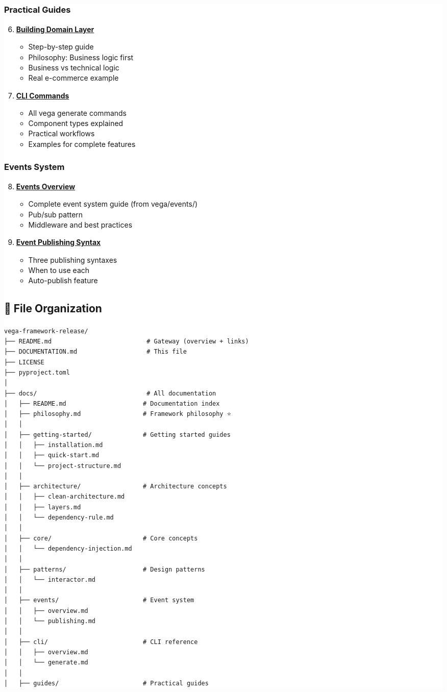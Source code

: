 ### Practical Guides

6. **[Building Domain Layer](docs/guides/building-domain-layer.md)**
   - Step-by-step guide
   - Philosophy: Business logic first
   - Business vs technical logic
   - Real e-commerce example

7. **[CLI Commands](docs/cli/generate.md)**
   - All vega generate commands
   - Component types explained
   - Practical workflows
   - Examples for complete features

### Events System

8. **[Events Overview](docs/events/overview.md)**
   - Complete event system guide (from vega/events/)
   - Pub/sub pattern
   - Middleware and best practices

9. **[Event Publishing Syntax](docs/events/publishing.md)**
   - Three publishing syntaxes
   - When to use each
   - Auto-publish feature

## 📂 File Organization

```
vega-framework-release/
├── README.md                          # Gateway (overview + links)
├── DOCUMENTATION.md                   # This file
├── LICENSE
├── pyproject.toml
│
├── docs/                              # All documentation
│   ├── README.md                     # Documentation index
│   ├── philosophy.md                 # Framework philosophy ⭐
│   │
│   ├── getting-started/              # Getting started guides
│   │   ├── installation.md
│   │   ├── quick-start.md
│   │   └── project-structure.md
│   │
│   ├── architecture/                 # Architecture concepts
│   │   ├── clean-architecture.md
│   │   ├── layers.md
│   │   └── dependency-rule.md
│   │
│   ├── core/                         # Core concepts
│   │   └── dependency-injection.md
│   │
│   ├── patterns/                     # Design patterns
│   │   └── interactor.md
│   │
│   ├── events/                       # Event system
│   │   ├── overview.md
│   │   └── publishing.md
│   │
│   ├── cli/                          # CLI reference
│   │   ├── overview.md
│   │   └── generate.md
│   │
│   ├── guides/                       # Practical guides
```